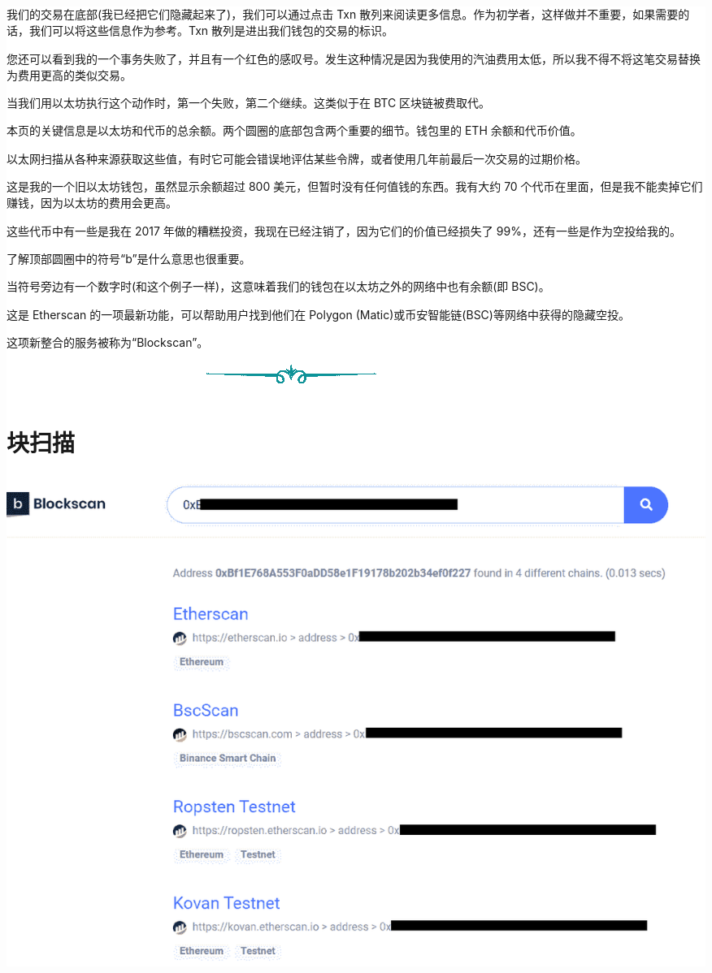 我们的交易在底部(我已经把它们隐藏起来了)，我们可以通过点击 Txn 散列来阅读更多信息。作为初学者，这样做并不重要，如果需要的话，我们可以将这些信息作为参考。Txn 散列是进出我们钱包的交易的标识。

您还可以看到我的一个事务失败了，并且有一个红色的感叹号。发生这种情况是因为我使用的汽油费用太低，所以我不得不将这笔交易替换为费用更高的类似交易。

当我们用以太坊执行这个动作时，第一个失败，第二个继续。这类似于在 BTC 区块链被费取代。

本页的关键信息是以太坊和代币的总余额。两个圆圈的底部包含两个重要的细节。钱包里的 ETH 余额和代币价值。

以太网扫描从各种来源获取这些值，有时它可能会错误地评估某些令牌，或者使用几年前最后一次交易的过期价格。

这是我的一个旧以太坊钱包，虽然显示余额超过 800 美元，但暂时没有任何值钱的东西。我有大约 70 个代币在里面，但是我不能卖掉它们赚钱，因为以太坊的费用会更高。

这些代币中有一些是我在 2017 年做的糟糕投资，我现在已经注销了，因为它们的价值已经损失了 99%，还有一些是作为空投给我的。

了解顶部圆圈中的符号“b”是什么意思也很重要。

当符号旁边有一个数字时(和这个例子一样)，这意味着我们的钱包在以太坊之外的网络中也有余额(即 BSC)。

这是 Etherscan 的一项最新功能，可以帮助用户找到他们在 Polygon (Matic)或币安智能链(BSC)等网络中获得的隐藏空投。

这项新整合的服务被称为“Blockscan”。

![](img/f45130952a53784172d47cb34123d59a.png)

# 块扫描

![](img/e29f1c84bfdf269de080d4dbc0cc54a0.png)
